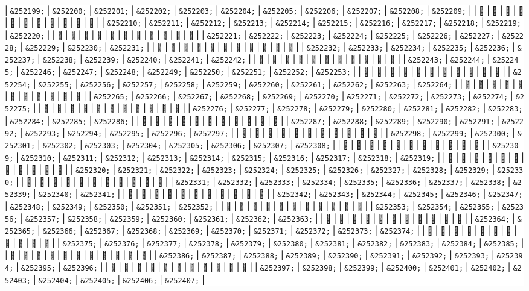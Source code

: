 | `&252199;` | `&252200;` | `&252201;` | `&252202;` | `&252203;` | `&252204;` | `&252205;` | `&252206;` | `&252207;` | `&252208;` | `&252209;` | 
| &#252210; | &#252211; | &#252212; | &#252213; | &#252214; | &#252215; | &#252216; | &#252217; | &#252218; | &#252219; | &#252220; | 
| `&252210;` | `&252211;` | `&252212;` | `&252213;` | `&252214;` | `&252215;` | `&252216;` | `&252217;` | `&252218;` | `&252219;` | `&252220;` | 
| &#252221; | &#252222; | &#252223; | &#252224; | &#252225; | &#252226; | &#252227; | &#252228; | &#252229; | &#252230; | &#252231; | 
| `&252221;` | `&252222;` | `&252223;` | `&252224;` | `&252225;` | `&252226;` | `&252227;` | `&252228;` | `&252229;` | `&252230;` | `&252231;` | 
| &#252232; | &#252233; | &#252234; | &#252235; | &#252236; | &#252237; | &#252238; | &#252239; | &#252240; | &#252241; | &#252242; | 
| `&252232;` | `&252233;` | `&252234;` | `&252235;` | `&252236;` | `&252237;` | `&252238;` | `&252239;` | `&252240;` | `&252241;` | `&252242;` | 
| &#252243; | &#252244; | &#252245; | &#252246; | &#252247; | &#252248; | &#252249; | &#252250; | &#252251; | &#252252; | &#252253; | 
| `&252243;` | `&252244;` | `&252245;` | `&252246;` | `&252247;` | `&252248;` | `&252249;` | `&252250;` | `&252251;` | `&252252;` | `&252253;` | 
| &#252254; | &#252255; | &#252256; | &#252257; | &#252258; | &#252259; | &#252260; | &#252261; | &#252262; | &#252263; | &#252264; | 
| `&252254;` | `&252255;` | `&252256;` | `&252257;` | `&252258;` | `&252259;` | `&252260;` | `&252261;` | `&252262;` | `&252263;` | `&252264;` | 
| &#252265; | &#252266; | &#252267; | &#252268; | &#252269; | &#252270; | &#252271; | &#252272; | &#252273; | &#252274; | &#252275; | 
| `&252265;` | `&252266;` | `&252267;` | `&252268;` | `&252269;` | `&252270;` | `&252271;` | `&252272;` | `&252273;` | `&252274;` | `&252275;` | 
| &#252276; | &#252277; | &#252278; | &#252279; | &#252280; | &#252281; | &#252282; | &#252283; | &#252284; | &#252285; | &#252286; | 
| `&252276;` | `&252277;` | `&252278;` | `&252279;` | `&252280;` | `&252281;` | `&252282;` | `&252283;` | `&252284;` | `&252285;` | `&252286;` | 
| &#252287; | &#252288; | &#252289; | &#252290; | &#252291; | &#252292; | &#252293; | &#252294; | &#252295; | &#252296; | &#252297; | 
| `&252287;` | `&252288;` | `&252289;` | `&252290;` | `&252291;` | `&252292;` | `&252293;` | `&252294;` | `&252295;` | `&252296;` | `&252297;` | 
| &#252298; | &#252299; | &#252300; | &#252301; | &#252302; | &#252303; | &#252304; | &#252305; | &#252306; | &#252307; | &#252308; | 
| `&252298;` | `&252299;` | `&252300;` | `&252301;` | `&252302;` | `&252303;` | `&252304;` | `&252305;` | `&252306;` | `&252307;` | `&252308;` | 
| &#252309; | &#252310; | &#252311; | &#252312; | &#252313; | &#252314; | &#252315; | &#252316; | &#252317; | &#252318; | &#252319; | 
| `&252309;` | `&252310;` | `&252311;` | `&252312;` | `&252313;` | `&252314;` | `&252315;` | `&252316;` | `&252317;` | `&252318;` | `&252319;` | 
| &#252320; | &#252321; | &#252322; | &#252323; | &#252324; | &#252325; | &#252326; | &#252327; | &#252328; | &#252329; | &#252330; | 
| `&252320;` | `&252321;` | `&252322;` | `&252323;` | `&252324;` | `&252325;` | `&252326;` | `&252327;` | `&252328;` | `&252329;` | `&252330;` | 
| &#252331; | &#252332; | &#252333; | &#252334; | &#252335; | &#252336; | &#252337; | &#252338; | &#252339; | &#252340; | &#252341; | 
| `&252331;` | `&252332;` | `&252333;` | `&252334;` | `&252335;` | `&252336;` | `&252337;` | `&252338;` | `&252339;` | `&252340;` | `&252341;` | 
| &#252342; | &#252343; | &#252344; | &#252345; | &#252346; | &#252347; | &#252348; | &#252349; | &#252350; | &#252351; | &#252352; | 
| `&252342;` | `&252343;` | `&252344;` | `&252345;` | `&252346;` | `&252347;` | `&252348;` | `&252349;` | `&252350;` | `&252351;` | `&252352;` | 
| &#252353; | &#252354; | &#252355; | &#252356; | &#252357; | &#252358; | &#252359; | &#252360; | &#252361; | &#252362; | &#252363; | 
| `&252353;` | `&252354;` | `&252355;` | `&252356;` | `&252357;` | `&252358;` | `&252359;` | `&252360;` | `&252361;` | `&252362;` | `&252363;` | 
| &#252364; | &#252365; | &#252366; | &#252367; | &#252368; | &#252369; | &#252370; | &#252371; | &#252372; | &#252373; | &#252374; | 
| `&252364;` | `&252365;` | `&252366;` | `&252367;` | `&252368;` | `&252369;` | `&252370;` | `&252371;` | `&252372;` | `&252373;` | `&252374;` | 
| &#252375; | &#252376; | &#252377; | &#252378; | &#252379; | &#252380; | &#252381; | &#252382; | &#252383; | &#252384; | &#252385; | 
| `&252375;` | `&252376;` | `&252377;` | `&252378;` | `&252379;` | `&252380;` | `&252381;` | `&252382;` | `&252383;` | `&252384;` | `&252385;` | 
| &#252386; | &#252387; | &#252388; | &#252389; | &#252390; | &#252391; | &#252392; | &#252393; | &#252394; | &#252395; | &#252396; | 
| `&252386;` | `&252387;` | `&252388;` | `&252389;` | `&252390;` | `&252391;` | `&252392;` | `&252393;` | `&252394;` | `&252395;` | `&252396;` | 
| &#252397; | &#252398; | &#252399; | &#252400; | &#252401; | &#252402; | &#252403; | &#252404; | &#252405; | &#252406; | &#252407; | 
| `&252397;` | `&252398;` | `&252399;` | `&252400;` | `&252401;` | `&252402;` | `&252403;` | `&252404;` | `&252405;` | `&252406;` | `&252407;` | 